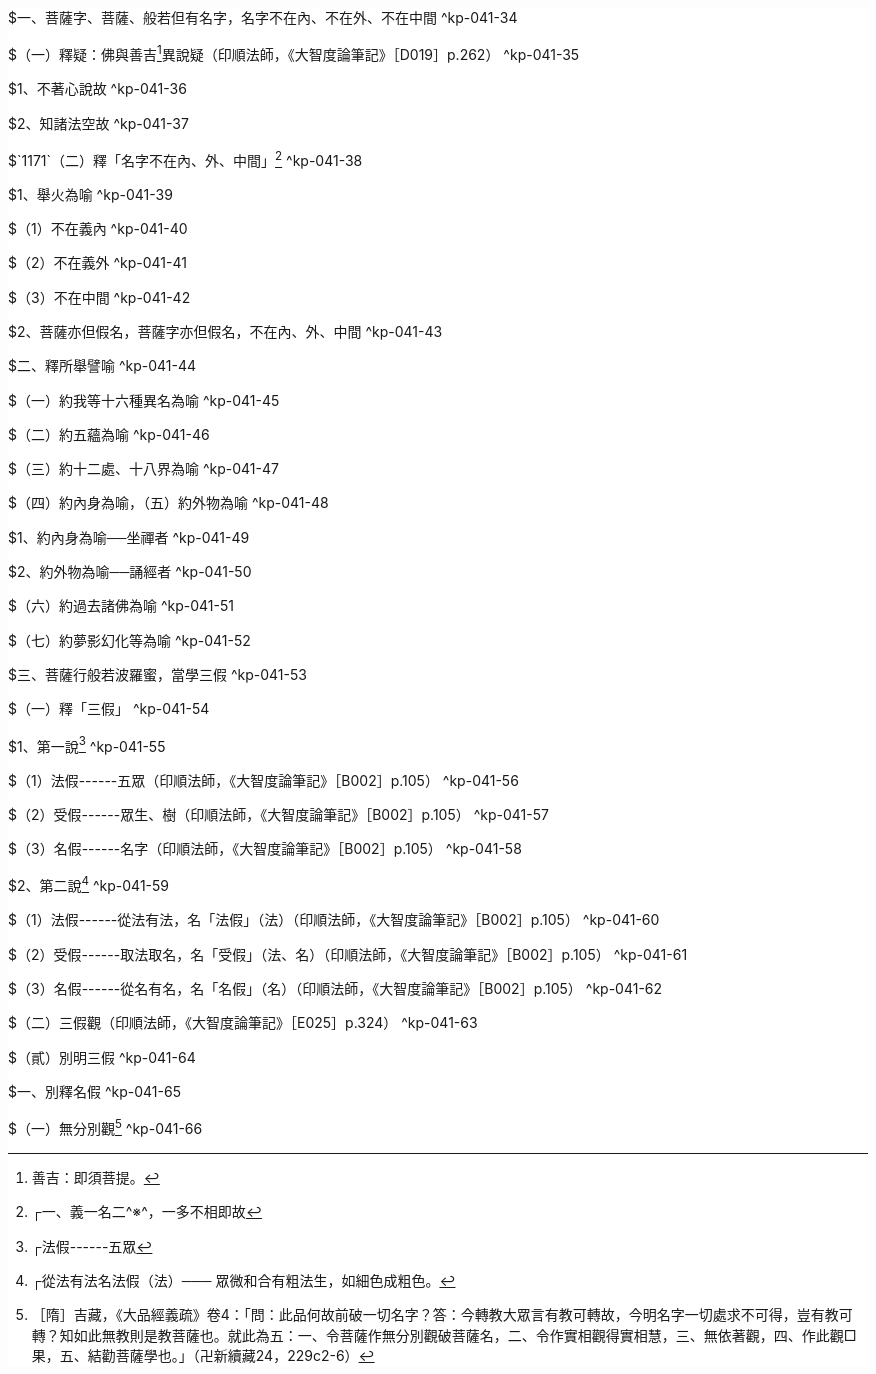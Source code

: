 $一、菩薩字、菩薩、般若但有名字，名字不在內、不在外、不在中間 ^kp-041-34

$（一）釋疑：佛與善吉[^42]異說疑（印順法師，《大智度論筆記》［D019］p.262） ^kp-041-35

$1、不著心說故 ^kp-041-36

$2、知諸法空故 ^kp-041-37

$\`1171\`（二）釋「名字不在內、外、中間」[^45] ^kp-041-38

$1、舉火為喻 ^kp-041-39

$（1）不在義內 ^kp-041-40

$（2）不在義外 ^kp-041-41

$（3）不在中間 ^kp-041-42

$2、菩薩亦但假名，菩薩字亦但假名，不在內、外、中間 ^kp-041-43

$二、釋所舉譬喻 ^kp-041-44

$（一）約我等十六種異名為喻 ^kp-041-45

$（二）約五蘊為喻 ^kp-041-46

$（三）約十二處、十八界為喻 ^kp-041-47

$（四）約內身為喻，（五）約外物為喻 ^kp-041-48

$1、約內身為喻──坐禪者 ^kp-041-49

$2、約外物為喻──誦經者 ^kp-041-50

$（六）約過去諸佛為喻 ^kp-041-51

$（七）約夢影幻化等為喻 ^kp-041-52

$三、菩薩行般若波羅蜜，當學三假 ^kp-041-53

$（一）釋「三假」 ^kp-041-54

$1、第一說[^64] ^kp-041-55

$（1）法假------五眾（印順法師，《大智度論筆記》［B002］p.105） ^kp-041-56

$（2）受假------眾生、樹（印順法師，《大智度論筆記》［B002］p.105） ^kp-041-57

$（3）名假------名字（印順法師，《大智度論筆記》［B002］p.105） ^kp-041-58

$2、第二說[^65] ^kp-041-59

$（1）法假------從法有法，名「法假」（法）（印順法師，《大智度論筆記》［B002］p.105） ^kp-041-60

$（2）受假------取法取名，名「受假」（法、名）（印順法師，《大智度論筆記》［B002］p.105） ^kp-041-61

$（3）名假------從名有名，名「名假」（名）（印順法師，《大智度論筆記》［B002］p.105） ^kp-041-62

$（二）三假觀（印順法師，《大智度論筆記》［E025］p.324） ^kp-041-63

$（貳）別明三假 ^kp-041-64

$一、別釋名假 ^kp-041-65

$（一）無分別觀[^70] ^kp-041-66


[^1]: 三假：名假、受假、法假，參見印順法師，《成佛之道》（增注本），pp.342-345；《空之探究》，pp.233-242。
[^2]: 本卷經與論分別加科判，經以標楷體標示，論以新細明體標示。
[^3]: 印順法師，《初期大乘佛教之起源與開展》，pp.635-636：
[^4]: 敢：4.謙詞，猶冒昧。《儀禮‧士虞禮》："敢用絜牲剛鬣。"鄭玄
[^5]: 佛所說法不違法相（性）。（印順法師，《大智度論筆記》［E001］p.284）
[^6]: 《大智度論疏》卷17：「爾時慧命須菩提白佛言已下，即是品之大分第二，明善吉承命請示說儀。此中就三假明義，凡有二請：一、言菩薩、菩薩字，何等法名菩薩者，此一請意就名假、受假明其請示之義。言菩薩字者即是名假，菩薩者即是受假──此之二法皆空，但是字名，為誰說也？第二、世尊！我不見是法，云何教菩薩已下，此意然法假請示說之義。如五陰成人，陰是法假；人既為五法所成，故名受段^※^；人上更設其名，故名為法假。如四塵成諸支，諸支中有樹名，屬於名假也。」（卍新續藏46，856b16-24）
[^7]: 〔字〕－【宋】【宮】【聖】【石】。（大正25，357d，n.9）
[^8]: 《大般若波羅蜜多經》卷406〈6 善現品〉：
[^9]: 《大智度論疏》卷17：「譬如我名已下，就十六神我明不淨時生空，即是明名假義也。」（卍新續藏46，856c23-24）
[^10]: 〔者〕－【宋】【元】【明】【宮】【聖】【石】。（大正25，357d，n.11）
[^11]: 我乃至見者十六種異名之解釋，參見《大智度論》卷35〈3
[^12]: 《大智度論疏》卷17：「譬如身知合故已下，次就身明受假義也。」（卍新續藏46，857a1）
[^13]: （1）比對《光讚經》卷2〈6
[^14]: 《大智度論疏》卷17：「譬如色已下，次就五陰明法假義也。」（卍新續藏46，857a1-2）
[^15]: 《大智度論疏》卷17：「譬如眼下，次就十二入明法假義也。」（卍新續藏46，857a2-3）
[^16]: 《大智度論疏》卷17：「眼界已下，次就十八界明假法假義也。」（卍新續藏46，857a3-4）
[^17]: 〔亦〕－【宋】【元】【明】【宮】。（大正25，357d，n.13）
[^18]: 《大智度論疏》卷17：「譬如內身已下，復別就人明受假義。下論云：菩薩有二種，一者是坐^※^禪菩薩，二者是讀經菩薩；此當是據菩薩兩德明之，故云二種。今言如內身者，據坐禪菩薩明於假義；下言如外物草木等者，據讀經菩薩明於假義也。」（卍新續藏46，857a6-10）
[^19]: 項：1.頸的後部，亦泛指頸。（《漢語大詞典》（十二），p.229）
[^20]: 肋：肋骨，胸部的兩側。（《漢語大詞典》（六），p.1167）
[^21]: （1）髀＝脛【石】。（大正25，357d，n.15）
[^22]: （1）膊＝\[跳-兆+尃\]【元】【明】【石】。（大正25，357d，n.16）
[^23]: 〔如〕－【宋】【元】【明】【宮】【聖】【石】。（大正25，357d，n.17）
[^24]: 〔字〕－【宋】【元】【明】【宮】【聖】【石】。（大正25，357d，n.19）
[^25]: 〔故〕－【宋】【元】【明】【宮】【聖】【石】。（大正25，357d，n.20）
[^26]: （1）《光讚經》卷2〈6
[^27]: 《大智度論疏》卷17：「譬夢、嚮已不復有疑言，上既言過去佛但有名字，現在佛不然，故此文來，以喻明之，意去三世皆爾也。」（卍新續藏46，857a15-17）
[^28]: （1）《光讚經》卷2：「譬如，須菩提！呼聲之響，又如鏡像、幻、化、野馬，如來解說一切諸法皆猶如化，但假有號，其號不起不滅，倚託為名而有言聲，其名無內、無外、不處兩間。」（大正8，163a4-8）
[^29]: 本卷經與論分別加科判，經以標楷體標示，論以新細明體標示。
[^30]: 釋疑：小果宣說大教疑。（印順法師，《大智度論筆記》［D019］p.262）
[^31]: 參見《大智度論》卷40〈6
[^32]: 《大智度論疏》卷17：「復次佛威德已下，明如來道德特尊，眾所畏忌，設有問難，不能盡情，故命弟子說，令得盡誠義論，故命善吉也。」（卍新續藏46，857a24-b2）
[^33]: 《大智度論疏》卷17：「復次佛知眾中已下，明知眾心所疑，而畏不敢問；若命善吉令說^※^，則能問難論難法相故，問情亦盡，解釋亦明故，所以致命也。所以者何已下，還為釋成上義。上云畏難，今云何故畏難？正見為佛身高大，而舌覆三千、無量光明，持尊威重，為此畏難。雖復懷疑而不能致問也。」（卍新續藏46，857b3-8）
[^34]: ┌一、共聲聞菩薩合說
[^35]: 參見印順法師，《初期大乘佛教之起源與開展》pp.1326-1327：
[^36]: 弟子所說即是佛說：佛前說故，依佛得故。（印順法師，《大智度論筆記》［E001］p.284）
[^37]: （1）斛＝\[百\*升\]【石】。（大正25，358d，n.1）
[^38]: 甚深般若非二乘境。（印順法師，《大智度論筆記》〔E001〕p.284）
[^39]: 令＝今【宮】【聖】【石】。（大正25，358d，n.5）
[^40]: 《大智度論疏》卷17：「今須菩提已下，次釋大分中第二須菩提兩問請示說之儀經文也。菩薩不可得者，以受假施說故，無菩薩，為誰說？字不可得故名假施說，則無菩薩名。般若不可得故，法施說則無，無有法，凡說何等？以此三事假空故請求示說也。」（卍新續藏46，857b22-c3）
[^41]: 三事不可得。（印順法師，《大智度論筆記》［J043］p.531）
[^42]: 善吉：即須菩提。
[^43]: ┌著心說
[^44]: 名＝有【宋】【元】【明】【宮】。（大正25，358d，n.6）
[^45]: ┌一、義一名二^※^，一多不相即故
[^46]: （1）二法：名，義。（印順法師，《大智度論筆記》［B001］p.104，［J043］p.531）
[^47]: 色蘊：照是造色，燒是火大。（印順法師，《大智度論筆記》［D001］p.236）
[^48]: 《大智度論疏》卷17：「火明屬造色，火熱屬火大也。無第三業者，業者是作義，言火除燒照已，更無第三作用，故云無業也。」（卍新續藏46，857c18-21）
[^49]: 《大智度論疏》卷17：「是火不在內已下，第二次復推之。此初就內法中推，凡有二周：一以二法來破，二以燒口來破。火是一，不應名燒復名照，故云義以^※^名二法不相合也。」（卍新續藏46，857c23-858a1）
[^50]: 有＋（不）【元】【聖】【石】。（大正25，358d，n.13）
[^51]: 有為：必有依處。（印順法師，《大智度論筆記》［D001］p.237）
[^52]: 《大智度論疏》卷17：「喚火時不燒口，故云字不在內。喚火時不得水故，故字不在外。內外既無，故云不在中間也。」（卍新續藏46，856c20-22）
[^53]: 《大智度論疏》卷17：「菩薩如是已下，上既破名假竟，今次況釋，明受假空無，推於受假唯是名色，但於名色中強名菩薩；若實有菩薩，應有第三事也。」（卍新續藏46，858a4-6）
[^54]: 破我：約名色破。（印順法師，《大智度論筆記》［D001］p.238）
[^55]: 破我：名異色異，離此無餘。（印順法師，《大智度論筆記》［D001］p.237）
[^56]: 《大智度論疏》卷17：「佛說譬喻已下，明以法喻法，釋受假義也。」（卍新續藏46，858a7）
[^57]: （1）假名：和合故有，不生不滅，但以世間名字故說，名字不在內外中間。（印順法師，《大智度論筆記》〔D008〕p.249）
[^58]: 我無法有之計。（印順法師，《大智度論筆記》［D001］p.237）
[^59]: （1）參見《大智度論》卷42〈9
[^60]: 無本。（印順法師，《大智度論筆記》［D001］p.237）
[^61]: 十喻，參見《摩訶般若波羅蜜經》卷1〈1
[^62]: 參見《大智度論》卷6〈1
[^63]: 波羅聶提：可知。（印順法師，《大智度論筆記》［I045］p.452）
[^64]: ┌法假------五眾
[^65]: ┌從法有法名法假（法）─── 眾微和合有粗法生，如細色成粗色。
[^66]: 椽（ㄔㄨㄢˊ）：1.椽子。（《漢語大詞典》（四），p.1200）
[^68]: 空＝立【元】【明】。（大正25，358d，n.25）
[^69]: 實相：即法及名，立般若中。（印順法師，《大智度論筆記》［E001］p.284）
[^70]: ［隋］吉藏，《大品經義疏》卷4：「問：此品何故前破一切名字？答：今轉教大眾言有教可轉故，今明名字一切處求不可得，豈有教可轉？知如此無教則是教菩薩也。就此為五：一、令菩薩作無分別觀破菩薩名，二、令作實相觀得實相慧，三、無依著觀，四、作此觀□果，五、結勸菩薩學也。」（卍新續藏24，229c2-6）
[^71]: 《大智度論疏》卷17：「復次須菩提已下，就如來述成答善吉初問請示之意中，總明三假已竟；今此文來，亦由是答初問。而論家處分言：從此已去，是第二別明三假，此初先別釋名假。」（卍新續藏46，858b6-9）
[^72]: 〔時〕－【宋】【元】【明】【宮】【聖】【石】。（大正25，358d，n.26）
[^73]: 《大智度論疏》卷17：「不作分別者，不分別言此名在無為法上，其由採盡虗空，空中鳥跡。法既是無，名無所寄也。」（卍新續藏46，858b18-20）
[^74]: （1）《大品經義疏》卷4：「住不壞法者，若分別常無常，則是未曾常無常亦作常無常，豈非壞法相！以住實觀中修一切，今不見能修可人、所修可法，觀體亦不見名也。」（卍新續藏24，229c18-21）
[^75]: 實相：無垢無淨。（印順法師，《大智度論筆記》［E001］p.284）
[^76]: 《大智度論疏》卷17：「知假名字已下，第二復一一歷法，就不著門明名假義也。」（卍新續藏46，858b24-c1）
[^77]: 神通遊化：為成熟眾生，為嚴淨佛土，為見佛供養，為聞佛說法。（印順法師，《大智度論筆記》〔B002〕p.106）
[^78]: 《大品經義疏》卷4：「一、就有以明則^※^離俱無菩薩。」（卍新續藏24，230b20-21）
[^79]: 《大智度論疏》卷17：「須菩提於汝意云何已下，上就佛但說法空，為此義故，論意云：此下已去，第二、佛反問善吉以明生空，而即是別釋受假之義。」（卍新續藏46，858c4-6）
[^80]: 《大品經義疏》卷4：「二、就如則^※^離俱無菩薩。」（卍新續藏24，230b21）
[^81]: 參見《大般若波羅蜜多經》卷406〈6
[^82]: 參見《大般若波羅蜜多經》卷406〈6
[^83]: 《大智度論疏》卷17：「於須菩提意云何已下，自此已去，次別釋法假。今言義者，即是體。義中有佛反問，亦有善吉對釋也。」（卍新續藏46，858c13-14）
[^84]: （1）《光讚經》卷2〈6
[^85]: 《大品經義疏》卷4：「重答中須菩提就兩義答：一者、根本答。......二者、就未中相待門答。」（卍新續藏24，230c11-14）
[^86]: 有＋（法）【宋】【元】【明】【宮】。（大正25，359d，n.11）
[^87]: 《大正藏》原作「法法」，今依《高麗藏》作「法」（第14冊，796b17）。
[^88]: 心不沒不悔───心心所法不得不見，一切我法無所見故
[^89]: 《大智度論疏》卷17：「釋曰已下，此中論釋甚略，乃隨經文分齊，總略釋之。此初即是釋上第二別釋三假中第一別釋名假中分文意也。」（卍新續藏46，859a7-9）
[^90]: 參見《大智度論》卷35（大正25，318a8-319b4）。
[^91]: 二種智慧：不見智慧，離見不見智慧。（印順法師，《大智度論筆記》［D004］p.244）
[^92]: ┌一、用諸法實相智慧------破無明等諸煩惱
[^93]: ┌經------無所有故
[^94]: 無礙智慧：通達實相，了如幻化，不著諸法。（印順法師，《大智度論筆記》［D002］p.238）
[^95]: （1）實相智慧：若見、若聞皆為幻化，住是智慧，增益六度。（印順法師，《大智度論筆記》［D002］p.238）
[^96]: 《大智度論疏》卷17：「次後章已下，釋為有疑故反問善吉明於生空四周經文，即是別釋受假義經文也。」（卍新續藏46，859a12-14）
[^97]: 《大智度論疏》卷17：「諸法和合故有菩薩者，此一句總釋上生空。」（卍新續藏46，859a15）
[^98]: 《大智度論疏》卷17：「色是菩薩義已下，釋上法假經文也。」（卍新續藏46，859a22-23）
[^99]: 名＋（字）【元】【明】【聖】【石】。（大正25，360d，n.15）
[^100]: 印順法師，《空之探究》，p.143：「什麼是無量、無數？是超越數量的空義。」
[^101]: 性空：自性空，緣生無自性故。（印順法師，《大智度論筆記》［F019］p.349）
[^102]: ┌法性無量故不可見
[^103]: 性＋（色性）【宋】【元】【明】【宮】。（大正25，360d，n.17）
[^104]: 有為無為互不相離。（印順法師，《大智度論筆記》［E001］p.285）
[^105]: 《大智度論疏》卷17：「凡夫人已下，明凡夫修空處定時，但除三種外色，不忌於心故，所以有怖；菩薩內外俱忌，是故無畏怖也。」（卍新續藏46，859b11-13）
[^106]: 無境有心：是恐怖處。（印順法師，《大智度論筆記》〔C013〕p.206）
[^107]: （不）＋可【宋】【元】【明】【宮】。（大正25，360d，n.22）
[^108]: （1）意及意識：是心心數法根本。（印順法師，《大智度論筆記》［A060］p.102）
[^109]: （1）諸心心數法：虛妄不實，顛倒果報。意及意識，心心法本。六識有無分別。（印順法師，《大智度論筆記》［D002］p.238）
[^110]: （1）《大品經義疏》卷4：「今前舉諸法行勸學般若，故云勸學品也。開為三：第一、廣四果以勸學，第二、明學有得失，示勸學可方，第三、身子秤歎，成勸學可方。
[^111]: 〔等〕－【宋】【元】【明】【宮】【聖】【石】。（大正25，361d，n.4）
[^112]: （1）《雜阿含經》卷18（490經）：「舍利弗言：縛者，四縛。謂貪欲縛、瞋恚縛、戒取縛、我見縛。」（大正2，127a15-17）
[^113]: （1）參見《增壹阿含經》卷20〈28 聲聞品〉：
[^114]: （1）四顛倒，參見《大集法門經》卷上：「四顛倒是佛所說，謂無常謂常，是故生起想顛倒、心顛倒、見顛倒；以苦謂樂，是故生起想心見倒；無我謂我，是故生起想心見倒；不淨謂淨，是故生起想心見倒──如是等名為四顛倒。」（大正1，229c20-24）
[^115]: （1）《大般若波羅蜜多經》卷408〈7
[^116]: 種種三昧：首楞嚴等二十六。（印順法師，《大智度論筆記》［A058］p.99）
[^117]: 參見《摩訶般若波羅蜜經》卷1（大正8，218c17-221a20）。
[^118]: 般若：非空無有斷滅。（印順法師，《大智度論筆記》［D003］p.242）
[^119]: 若般若實空，不應說施等功德，智者所說，何緣相違？（印順法師，《大智度論筆記》［E025］p.324）
[^120]: 六波羅蜜，參見《大智度論》卷11-18（大正25，139a-197b）。
[^121]: 知［遍知］：見無常、苦、空總相別相。（印順法師，《大智度論筆記》［D003］p.242）
[^122]: ┌樂受生貪欲
[^123]: （1）諸心心數法：世間繫縛以受為主，以受故生三毒，三毒起諸煩惱及業。（印順法師，《大智度論筆記》［D002］p.238）
[^124]: 諸心心數法：想憶念。（印順法師，《大智度論筆記》［D002］p.238）
[^125]: 十結：
[^126]: （1）煩惱、結、使、纏等，參見《大智度論》卷7（大正25，110a）、卷34（大正25，312b28-c27）、卷40（大正25，349b24-c6）。
[^127]: （1）《摩訶般若波羅蜜經》卷5〈18
[^128]: 參見《大智度論》卷81〈68 六度相攝品〉（大正25，628a26-b20）。
[^129]: （1）《摩訶般若波羅蜜經》卷5〈18
[^130]: 各種菩薩三昧，參見《摩訶般若波羅蜜經》卷3〈8
[^131]: 參見《大智度論》卷30（大正25，277b10-279b1）。
[^132]: 《大品經義疏》卷4：「須菩提向佛：云何名墮頂？此則是第二，學有得失。」（卍新續藏24，232a13-14）
[^133]: ┌秦------不墮聲、緣地，不入菩薩位。
[^134]: 法＋（愛）【元】【明】。（大正25，361d，n.12）
[^135]: （1）《光讚經》卷3〈7
[^136]: 愛法＝法愛【宋】【元】【明】【宮】，愛＝受【聖】。（大正25，361d，n.13）
[^137]: 《大智度論疏》卷17：「初就三三昧門答，言以空等為法，以菩薩受念著此空三昧示法故，順於空三昧等法起於法愛，生受念著。此愛既明如惡煩惱等愛故，說言順道法愛生。所以一一歷法明之，皆云受念著也。」（卍新續藏46，861a24-b3）
[^138]: 〔是〕－【宋】【元】【明】【宮】【聖】【石】。（大正25，361d，n.15）
[^139]: 《大智度論疏》卷17：「第二，次就寂滅門明法愛也，義如上說。」（卍新續藏46，861b4）
[^140]: 《大智度論疏》卷17：「是苦應知已下，第三，次就分別諸法門以生法愛也。」（卍新續藏46，861b4-5）
[^141]: 非菩薩道是菩薩學＝菩薩學是非菩薩道【宋】【元】【明】【宮】【聖】【石】。（大正25，361d，n.16）
[^142]: 三善根力不墮四事：不墮惡道，不墮卑賤，不墮二乘，不墮菩薩頂。（印順法師，《大智度論筆記》［B002］p.107）
[^143]: 具足善根，參見《大智度論》卷30（大正25，276b28-277b9）。
[^144]: ┌行不貪善根------愛等結使薄.........深入禪定
[^145]: （1）不墮惡趣、不生卑賤家，參見《大智度論》卷38（大正25，339c27-340a28）、卷39（大正25，344c10-23、346c8-15）。
[^146]: 參見《大智度論》卷27：「住頂不墮，是名菩薩法位。如〈學品〉中說：上位菩薩，不墮惡趣，不生下賤家，不墮聲聞、辟支佛地，亦不從頂墮。」（大正25，262b2-4）
[^147]: 參見《大智度論》卷36（大正25，322b22-323a17）。
[^148]: 法忍＝忍法【宋】【元】【明】【宮】。（大正25，361d，n.20）
[^149]: 受＝愛【宋】【元】【明】【宮】。（大正25，361d，n.21）
[^150]: 法忍＝忍法【宋】【元】【明】【宮】【聖】。（大正25，361d，n.22）
[^151]: 滯藥成病。（印順法師，《大智度論筆記》［E001］p.285）
[^152]: ┌於人天中為妙
[^153]: 生──體：一切法中憶想分別，諸觀是非，隨法而愛。愛等結使，雜諸善法。（印順法師，《大智度論筆記》［D003］p.243）
[^154]: ┌柔忍、無生忍中所有法──┬────────名頂
[^155]: 參見《大智度論》卷6（大正25，106c）、卷48（大正25，405b）、卷53（大正25，437c）、卷74（大正25，580a）、卷75（大正25，586a）、卷79（大正25，615b）。
[^156]: 《大智度論疏》卷17：「問曰已下，問意云：既言此中間為頂，住此上宜趣佛道，不復畏墮。若未得頂，則無頂可隨^※^；若已得頂，復不應隨^※^，今云何言隨^※^頂也？」（卍新續藏46，861c1-3）
[^157]: 頂墮：垂近應得而失，得頂則不墮。（印順法師，《大智度論筆記》［E001］p.285）
[^158]: ┌一、無有利益故.........如宿食生，於身為患（經但此）┐
[^159]: 無生法忍：能信受實相智慧火。（印順法師，《大智度論筆記》［D003］p.243）
[^160]: 生──體：一切法中憶想分別，諸觀是非，隨法而愛。愛等結使，雜諸善法。
[^161]: （1）二種智慧：生滅智慧，離生滅智慧。（印順法師，《大智度論筆記》［D004］p.244）
[^162]: 無生法忍：離生滅慧，不生不滅，名無生法。能信受持故名為持^※^。（印順法師，《大智度論筆記》［D003］p.243）
[^163]: 位：拔一切無常等觀法名位。（印順法師，《大智度論筆記》［D003］p.243）
[^164]: 《大智度論疏》卷17：「滅無一切觀法，得無生忍，故名位也；不如是者，名法愛也。」（卍新續藏46，862a2-3）
[^165]: 《大品經義疏》卷4：「云何菩薩不生下，第二、明學有方便。就文有二：第一、明菩薩不見空故不起空見，二、明菩薩不念有故不起有見。以離此空有故，得入菩薩位也，此是不生空有心。」（卍新續藏24，232b7-10）
[^166]: 《大智度論疏》卷17：「須菩提言已下，明善吉此復一一歷法，答明不生之義。此初、先歷就十八空以不見義問答也。復次舍利弗已下，第二復次，歷法舉不念門答釋也。如是舍利弗已下，明三種心結釋也。」（卍新續藏46，862b1-4）
[^167]: （1）《光讚經》卷3〈7
[^168]: 參見印順法師，《如來藏之研究》，pp.80-81：
[^169]: 《大品經義疏》卷4：「舍利弗下第三論義五番問答因修，論心常淨義為初番論上常淨義；次兩問答論常淨心有無義，第三兩問答出常淨心體。」（卍新續藏24，233b19-21）
[^170]: 無心相＝心非【宋】【元】【明】【宮】【聖】【石】。（大正25，362d，n.20）
[^171]: 諸法強名心性。（印順法師，《大智度論筆記》〔E003〕p.291）
[^172]: 須菩提無諍三昧第一，參見《增支部》第一集（AN, I,
[^173]: 色蘊：內外四大無定。（印順法師，《大智度論筆記》［D001］p.236）
[^174]: 此彼不在：不生不滅、無異相、無來去故。（印順法師，《大智度論筆記》［E001］p.285）
[^175]: 參見《大智度論》卷37（大正25，331a8-c13）。
[^176]: ┌菩 提 心------是心緣無上道發心故.........檀、尸.........初發心
[^177]: 菩提心：初發心，緣無上道，我當作佛。（印順法師，《大智度論筆記》［D004］p.244）
[^178]: 等＋（等）【宋】【元】【明】【宮】。（大正25，362d，n.32）
[^179]: 無等等心：無等者佛，一切我法無與等者。菩提心與佛相似，名無等等心。（印順法師，《大智度論筆記》［D004］p.244）
[^180]: 大心：是［菩提］心無事不行，不求恩惠，深固決定。（印順法師，《大智度論筆記》［D004］p.244）
[^181]: 六度：施得大富，戒生人中；依此能成大事。忍心受苦，勤度眾生；依此現奇特事。禪與大悲、方便合拔眾生苦；般若滅觀、離言，不墮斷滅。（印順法師，《大智度論筆記》［D005］p.244）
[^182]: 實相：滅一切觀，諸語言斷，不墮斷滅［六度之一］。（印順法師，《大智度論筆記》〔E001〕p.284）
[^183]: ┌畢竟無寂，常自清淨┐
[^184]: 本淨客塵：^（1）^心常清淨，無明等煩惱客覆。^（2）^如本清淨。^（3）^心相常清淨，如虛空相常清淨，烟雲等覆蔽不淨；心亦爾，常自清淨，無明等諸煩惱客來覆蔽故，以為不淨，除去煩惱，如本清淨。（印順法師，《大智度論筆記》［D004］p.244）
[^185]: 無心相［非心性］：畢竟空，諸法無分別是。（印順法師，《大智度論筆記》［D004］p.244）
[^186]: （1）無上菩提：雖是第一，從虛誑生，亦是空，不壞不分別。（印順法師，《大智度論筆記》［D006］p.246）
[^187]: 姓中＝色眾生中【宋】【宮】【聖】，＝姓眾生中【元】【明】【石】。（大正25，363d，n.16）
[^188]: 有未＝未有【宋】【元】【明】【宮】。（大正25，363d，n.17）
[^189]: 佛子：從佛口生，從見法生，從法化生，取法分。（印順法師，《大智度論筆記》［D006］p.246）
[^190]: 四信，即四不壞淨，參見《雜阿含經》卷30（836經）：
[^191]: 法中自信：得四信故。（印順法師，《大智度論筆記》［D006］p.246）
[^192]: 身得證：得諸神通、滅盡定等著身中。（印順法師，《大智度論筆記》［D006］p.246）
[^193]: 《增壹阿含經》卷3〈4
[^194]: （1）參見《增支部》第一集（AN, I, p.24）。
[^195]: 無諍三昧：觀人心不令人起諍；根本四禪中攝，亦欲界中用。（印順法師，《大智度論筆記》［D006］p.246）
[^196]: ┌一、實相般若即是三乘同證無餘涅槃────論
[^197]: 般若是菩薩事。（印順法師，《大智度論筆記》［E001］p.285）
[^198]: （1）實相：即是三乘無餘涅槃。以實相釋般若度。（《大智度論筆記》［D006］p.246）
[^199]: （1）《摩訶般若波羅蜜經》卷22〈74